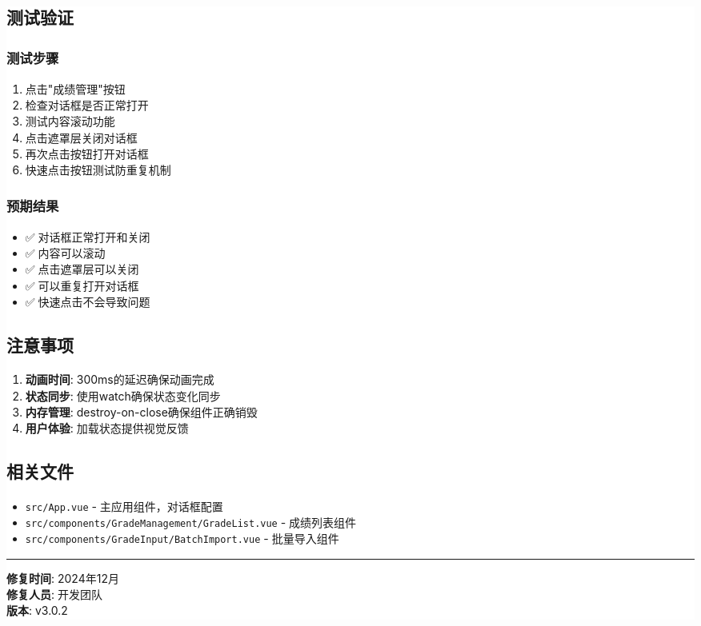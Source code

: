 ## 测试验证

### 测试步骤
1. 点击"成绩管理"按钮
2. 检查对话框是否正常打开
3. 测试内容滚动功能
4. 点击遮罩层关闭对话框
5. 再次点击按钮打开对话框
6. 快速点击按钮测试防重复机制

### 预期结果
- ✅ 对话框正常打开和关闭
- ✅ 内容可以滚动
- ✅ 点击遮罩层可以关闭
- ✅ 可以重复打开对话框
- ✅ 快速点击不会导致问题

## 注意事项

1. **动画时间**: 300ms的延迟确保动画完成
2. **状态同步**: 使用watch确保状态变化同步
3. **内存管理**: destroy-on-close确保组件正确销毁
4. **用户体验**: 加载状态提供视觉反馈

## 相关文件

- `src/App.vue` - 主应用组件，对话框配置
- `src/components/GradeManagement/GradeList.vue` - 成绩列表组件
- `src/components/GradeInput/BatchImport.vue` - 批量导入组件

---

**修复时间**: 2024年12月  
**修复人员**: 开发团队  
**版本**: v3.0.2 